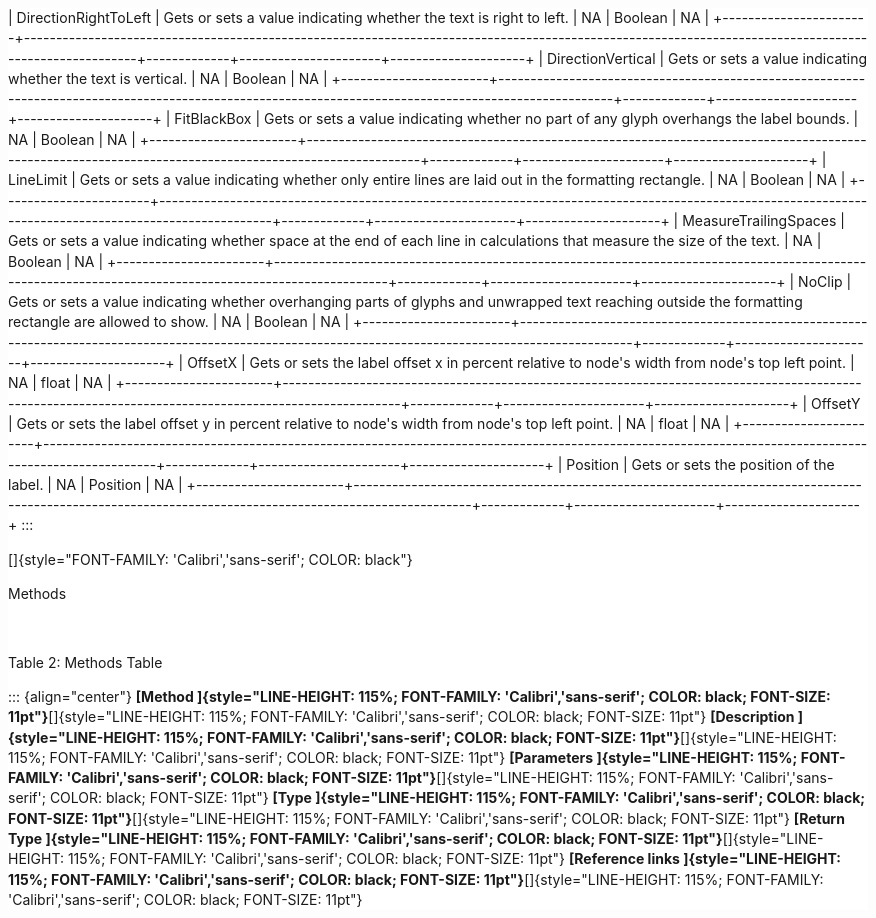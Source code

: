 | DirectionRightToLeft  | Gets or sets a value indicating whether the text is right to left.                                                                                    | NA          | Boolean              | NA                  |
+-----------------------+-------------------------------------------------------------------------------------------------------------------------------------------------------+-------------+----------------------+---------------------+
| DirectionVertical     | Gets or sets a value indicating whether the text is vertical.                                                                                         | NA          | Boolean              | NA                  |
+-----------------------+-------------------------------------------------------------------------------------------------------------------------------------------------------+-------------+----------------------+---------------------+
| FitBlackBox           | Gets or sets a value indicating whether no part of any glyph overhangs the label bounds.                                                              | NA          | Boolean              | NA                  |
+-----------------------+-------------------------------------------------------------------------------------------------------------------------------------------------------+-------------+----------------------+---------------------+
| LineLimit             | Gets or sets a value indicating whether only entire lines are laid out in the formatting rectangle.                                                   | NA          | Boolean              | NA                  |
+-----------------------+-------------------------------------------------------------------------------------------------------------------------------------------------------+-------------+----------------------+---------------------+
| MeasureTrailingSpaces | Gets or sets a value indicating whether space at the end of each line in calculations that measure the size of the text.                              | NA          | Boolean              | NA                  |
+-----------------------+-------------------------------------------------------------------------------------------------------------------------------------------------------+-------------+----------------------+---------------------+
| NoClip                | Gets or sets a value indicating whether overhanging parts of glyphs and unwrapped text reaching outside the formatting rectangle are allowed to show. | NA          | Boolean              | NA                  |
+-----------------------+-------------------------------------------------------------------------------------------------------------------------------------------------------+-------------+----------------------+---------------------+
| OffsetX               | Gets or sets the label offset x in percent relative to node\'s width from node\'s top left point.                                                     | NA          | float                | NA                  |
+-----------------------+-------------------------------------------------------------------------------------------------------------------------------------------------------+-------------+----------------------+---------------------+
| OffsetY               | Gets or sets the label offset y in percent relative to node\'s width from node\'s top left point.                                                     | NA          | float                | NA                  |
+-----------------------+-------------------------------------------------------------------------------------------------------------------------------------------------------+-------------+----------------------+---------------------+
| Position              | Gets or sets the position of the label.                                                                                                               | NA          | Position             | NA                  |
+-----------------------+-------------------------------------------------------------------------------------------------------------------------------------------------------+-------------+----------------------+---------------------+
:::

[]{style="FONT-FAMILY: 'Calibri','sans-serif'; COLOR: black"} 

Methods

 

Table 2: Methods Table

::: {align="center"}
  **[Method ]{style="LINE-HEIGHT: 115%; FONT-FAMILY: 'Calibri','sans-serif'; COLOR: black; FONT-SIZE: 11pt"}**[]{style="LINE-HEIGHT: 115%; FONT-FAMILY: 'Calibri','sans-serif'; COLOR: black; FONT-SIZE: 11pt"}   **[Description ]{style="LINE-HEIGHT: 115%; FONT-FAMILY: 'Calibri','sans-serif'; COLOR: black; FONT-SIZE: 11pt"}**[]{style="LINE-HEIGHT: 115%; FONT-FAMILY: 'Calibri','sans-serif'; COLOR: black; FONT-SIZE: 11pt"}   **[Parameters ]{style="LINE-HEIGHT: 115%; FONT-FAMILY: 'Calibri','sans-serif'; COLOR: black; FONT-SIZE: 11pt"}**[]{style="LINE-HEIGHT: 115%; FONT-FAMILY: 'Calibri','sans-serif'; COLOR: black; FONT-SIZE: 11pt"}   **[Type ]{style="LINE-HEIGHT: 115%; FONT-FAMILY: 'Calibri','sans-serif'; COLOR: black; FONT-SIZE: 11pt"}**[]{style="LINE-HEIGHT: 115%; FONT-FAMILY: 'Calibri','sans-serif'; COLOR: black; FONT-SIZE: 11pt"}   **[Return Type ]{style="LINE-HEIGHT: 115%; FONT-FAMILY: 'Calibri','sans-serif'; COLOR: black; FONT-SIZE: 11pt"}**[]{style="LINE-HEIGHT: 115%; FONT-FAMILY: 'Calibri','sans-serif'; COLOR: black; FONT-SIZE: 11pt"}   **[Reference links ]{style="LINE-HEIGHT: 115%; FONT-FAMILY: 'Calibri','sans-serif'; COLOR: black; FONT-SIZE: 11pt"}**[]{style="LINE-HEIGHT: 115%; FONT-FAMILY: 'Calibri','sans-serif'; COLOR: black; FONT-SIZE: 11pt"}